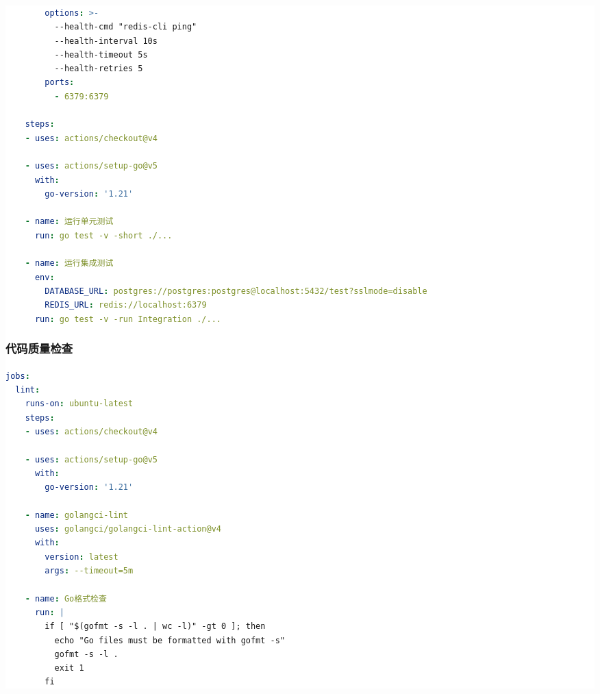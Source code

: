 ```yaml
        options: >-
          --health-cmd "redis-cli ping"
          --health-interval 10s
          --health-timeout 5s
          --health-retries 5
        ports:
          - 6379:6379
    
    steps:
    - uses: actions/checkout@v4
    
    - uses: actions/setup-go@v5
      with:
        go-version: '1.21'
    
    - name: 运行单元测试
      run: go test -v -short ./...
    
    - name: 运行集成测试
      env:
        DATABASE_URL: postgres://postgres:postgres@localhost:5432/test?sslmode=disable
        REDIS_URL: redis://localhost:6379
      run: go test -v -run Integration ./...
```

### 代码质量检查

```yaml
jobs:
  lint:
    runs-on: ubuntu-latest
    steps:
    - uses: actions/checkout@v4
    
    - uses: actions/setup-go@v5
      with:
        go-version: '1.21'
    
    - name: golangci-lint
      uses: golangci/golangci-lint-action@v4
      with:
        version: latest
        args: --timeout=5m
    
    - name: Go格式检查
      run: |
        if [ "$(gofmt -s -l . | wc -l)" -gt 0 ]; then
          echo "Go files must be formatted with gofmt -s"
          gofmt -s -l .
          exit 1
        fi
```
